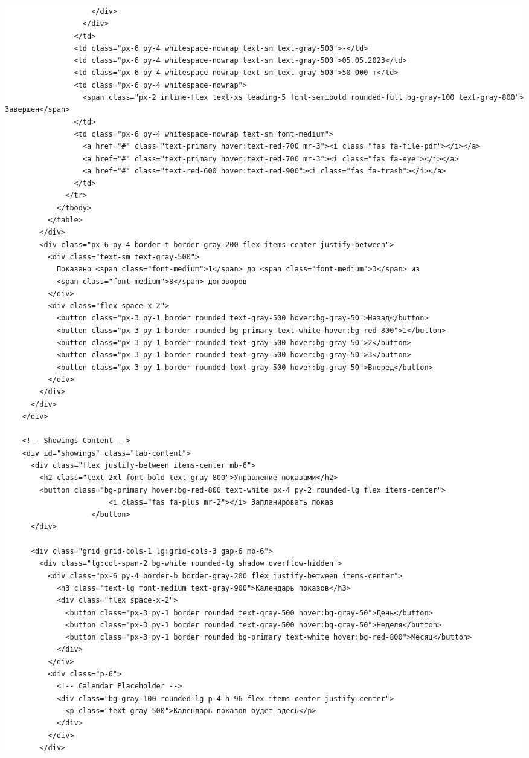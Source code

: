                         </div>
                      </div>
                    </td>
                    <td class="px-6 py-4 whitespace-nowrap text-sm text-gray-500">-</td>
                    <td class="px-6 py-4 whitespace-nowrap text-sm text-gray-500">05.05.2023</td>
                    <td class="px-6 py-4 whitespace-nowrap text-sm text-gray-500">50 000 ₸</td>
                    <td class="px-6 py-4 whitespace-nowrap">
                      <span class="px-2 inline-flex text-xs leading-5 font-semibold rounded-full bg-gray-100 text-gray-800">Завершен</span>
                    </td>
                    <td class="px-6 py-4 whitespace-nowrap text-sm font-medium">
                      <a href="#" class="text-primary hover:text-red-700 mr-3"><i class="fas fa-file-pdf"></i></a>
                      <a href="#" class="text-primary hover:text-red-700 mr-3"><i class="fas fa-eye"></i></a>
                      <a href="#" class="text-red-600 hover:text-red-900"><i class="fas fa-trash"></i></a>
                    </td>
                  </tr>
                </tbody>
              </table>
            </div>
            <div class="px-6 py-4 border-t border-gray-200 flex items-center justify-between">
              <div class="text-sm text-gray-500">
                Показано <span class="font-medium">1</span> до <span class="font-medium">3</span> из
                <span class="font-medium">8</span> договоров
              </div>
              <div class="flex space-x-2">
                <button class="px-3 py-1 border rounded text-gray-500 hover:bg-gray-50">Назад</button>
                <button class="px-3 py-1 border rounded bg-primary text-white hover:bg-red-800">1</button>
                <button class="px-3 py-1 border rounded text-gray-500 hover:bg-gray-50">2</button>
                <button class="px-3 py-1 border rounded text-gray-500 hover:bg-gray-50">3</button>
                <button class="px-3 py-1 border rounded text-gray-500 hover:bg-gray-50">Вперед</button>
              </div>
            </div>
          </div>
        </div>

        <!-- Showings Content -->
        <div id="showings" class="tab-content">
          <div class="flex justify-between items-center mb-6">
            <h2 class="text-2xl font-bold text-gray-800">Управление показами</h2>
            <button class="bg-primary hover:bg-red-800 text-white px-4 py-2 rounded-lg flex items-center">
                            <i class="fas fa-plus mr-2"></i> Запланировать показ
                        </button>
          </div>

          <div class="grid grid-cols-1 lg:grid-cols-3 gap-6 mb-6">
            <div class="lg:col-span-2 bg-white rounded-lg shadow overflow-hidden">
              <div class="px-6 py-4 border-b border-gray-200 flex justify-between items-center">
                <h3 class="text-lg font-medium text-gray-900">Календарь показов</h3>
                <div class="flex space-x-2">
                  <button class="px-3 py-1 border rounded text-gray-500 hover:bg-gray-50">День</button>
                  <button class="px-3 py-1 border rounded text-gray-500 hover:bg-gray-50">Неделя</button>
                  <button class="px-3 py-1 border rounded bg-primary text-white hover:bg-red-800">Месяц</button>
                </div>
              </div>
              <div class="p-6">
                <!-- Calendar Placeholder -->
                <div class="bg-gray-100 rounded-lg p-4 h-96 flex items-center justify-center">
                  <p class="text-gray-500">Календарь показов будет здесь</p>
                </div>
              </div>
            </div>
